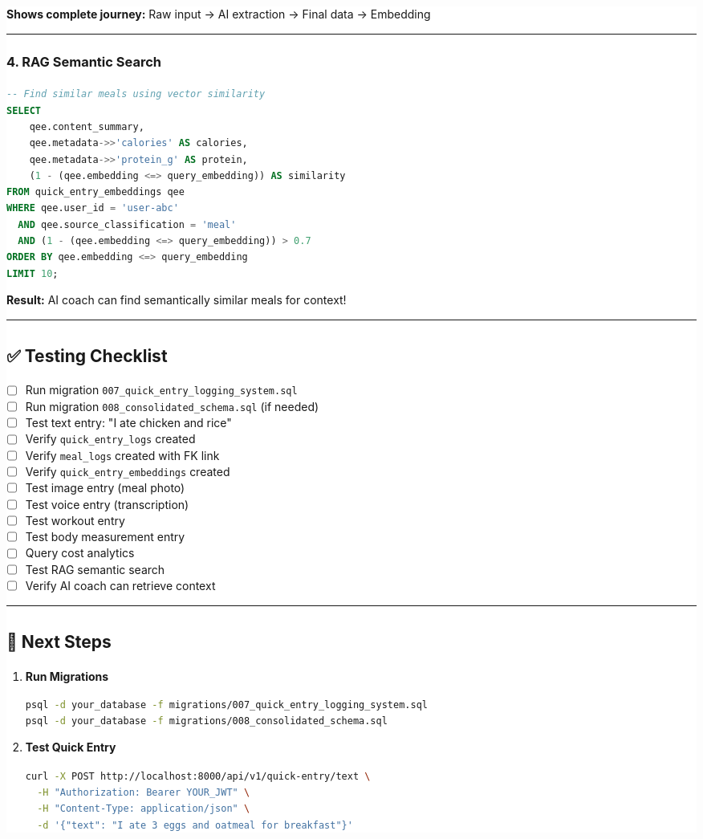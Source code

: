 **Shows complete journey:** Raw input → AI extraction → Final data → Embedding

---

### 4. RAG Semantic Search
```sql
-- Find similar meals using vector similarity
SELECT
    qee.content_summary,
    qee.metadata->>'calories' AS calories,
    qee.metadata->>'protein_g' AS protein,
    (1 - (qee.embedding <=> query_embedding)) AS similarity
FROM quick_entry_embeddings qee
WHERE qee.user_id = 'user-abc'
  AND qee.source_classification = 'meal'
  AND (1 - (qee.embedding <=> query_embedding)) > 0.7
ORDER BY qee.embedding <=> query_embedding
LIMIT 10;
```

**Result:** AI coach can find semantically similar meals for context!

---

## ✅ Testing Checklist

- [ ] Run migration `007_quick_entry_logging_system.sql`
- [ ] Run migration `008_consolidated_schema.sql` (if needed)
- [ ] Test text entry: "I ate chicken and rice"
- [ ] Verify `quick_entry_logs` created
- [ ] Verify `meal_logs` created with FK link
- [ ] Verify `quick_entry_embeddings` created
- [ ] Test image entry (meal photo)
- [ ] Test voice entry (transcription)
- [ ] Test workout entry
- [ ] Test body measurement entry
- [ ] Query cost analytics
- [ ] Test RAG semantic search
- [ ] Verify AI coach can retrieve context

---

## 🚀 Next Steps

1. **Run Migrations**
   ```bash
   psql -d your_database -f migrations/007_quick_entry_logging_system.sql
   psql -d your_database -f migrations/008_consolidated_schema.sql
   ```

2. **Test Quick Entry**
   ```bash
   curl -X POST http://localhost:8000/api/v1/quick-entry/text \
     -H "Authorization: Bearer YOUR_JWT" \
     -H "Content-Type: application/json" \
     -d '{"text": "I ate 3 eggs and oatmeal for breakfast"}'
   ```

